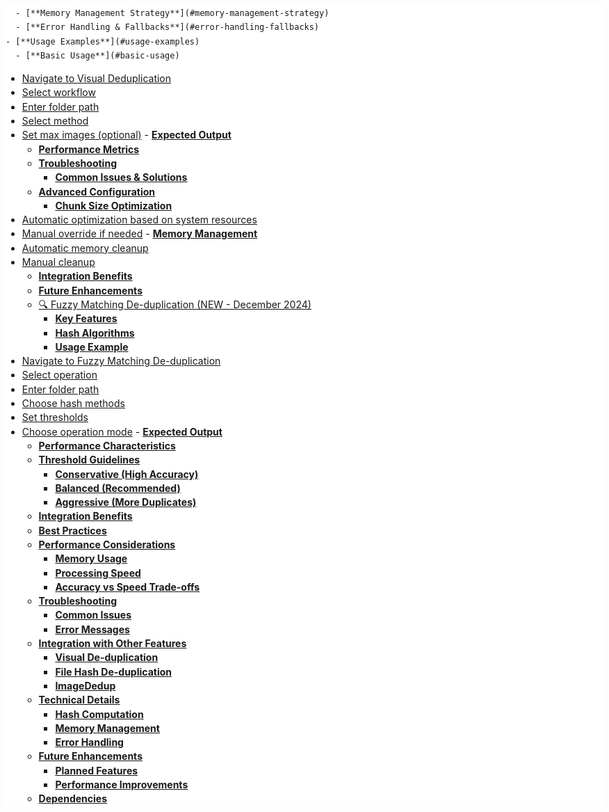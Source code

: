       - [**Memory Management Strategy**](#memory-management-strategy)
      - [**Error Handling & Fallbacks**](#error-handling-fallbacks)
    - [**Usage Examples**](#usage-examples)
      - [**Basic Usage**](#basic-usage)
- [Navigate to Visual Deduplication](#navigate-to-visual-deduplication)
- [Select workflow](#select-workflow)
- [Enter folder path](#enter-folder-path)
- [Select method](#select-method)
- [Set max images (optional)](#set-max-images-optional)
      - [**Expected Output**](#expected-output)
    - [**Performance Metrics**](#performance-metrics)
    - [**Troubleshooting**](#troubleshooting)
      - [**Common Issues & Solutions**](#common-issues-solutions)
    - [**Advanced Configuration**](#advanced-configuration)
      - [**Chunk Size Optimization**](#chunk-size-optimization)
- [Automatic optimization based on system resources](#automatic-optimization-based-on-system-resources)
- [Manual override if needed](#manual-override-if-needed)
      - [**Memory Management**](#memory-management)
- [Automatic memory cleanup](#automatic-memory-cleanup)
- [Manual cleanup](#manual-cleanup)
    - [**Integration Benefits**](#integration-benefits)
    - [**Future Enhancements**](#future-enhancements)
  - [🔍 Fuzzy Matching De-duplication (NEW - December 2024)](#fuzzy-matching-de-duplication-new-december-2024)
    - [**Key Features**](#key-features)
    - [**Hash Algorithms**](#hash-algorithms)
    - [**Usage Example**](#usage-example)
- [Navigate to Fuzzy Matching De-duplication](#navigate-to-fuzzy-matching-de-duplication)
- [Select operation](#select-operation)
- [Enter folder path](#enter-folder-path)
- [Choose hash methods](#choose-hash-methods)
- [Set thresholds](#set-thresholds)
- [Choose operation mode](#choose-operation-mode)
      - [**Expected Output**](#expected-output)
    - [**Performance Characteristics**](#performance-characteristics)
    - [**Threshold Guidelines**](#threshold-guidelines)
      - [**Conservative (High Accuracy)**](#conservative-high-accuracy)
      - [**Balanced (Recommended)**](#balanced-recommended)
      - [**Aggressive (More Duplicates)**](#aggressive-more-duplicates)
    - [**Integration Benefits**](#integration-benefits)
    - [**Best Practices**](#best-practices)
    - [**Performance Considerations**](#performance-considerations)
      - [**Memory Usage**](#memory-usage)
      - [**Processing Speed**](#processing-speed)
      - [**Accuracy vs Speed Trade-offs**](#accuracy-vs-speed-trade-offs)
    - [**Troubleshooting**](#troubleshooting)
      - [**Common Issues**](#common-issues)
      - [**Error Messages**](#error-messages)
    - [**Integration with Other Features**](#integration-with-other-features)
      - [**Visual De-duplication**](#visual-de-duplication)
      - [**File Hash De-duplication**](#file-hash-de-duplication)
      - [**ImageDedup**](#imagededup)
    - [**Technical Details**](#technical-details)
      - [**Hash Computation**](#hash-computation)
      - [**Memory Management**](#memory-management)
      - [**Error Handling**](#error-handling)
    - [**Future Enhancements**](#future-enhancements)
      - [**Planned Features**](#planned-features)
      - [**Performance Improvements**](#performance-improvements)
    - [**Dependencies**](#dependencies)

